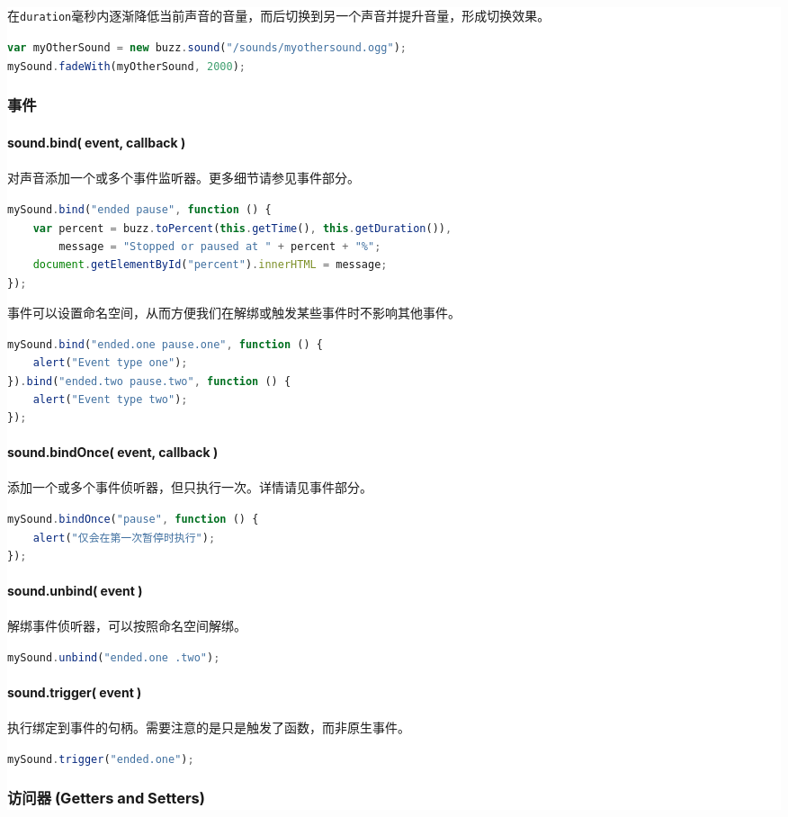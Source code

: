 在`duration`毫秒内逐渐降低当前声音的音量，而后切换到另一个声音并提升音量，形成切换效果。

```js
var myOtherSound = new buzz.sound("/sounds/myothersound.ogg");
mySound.fadeWith(myOtherSound, 2000);
```

### 事件

#### sound.bind( event, callback )

对声音添加一个或多个事件监听器。更多细节请参见事件部分。

```js
mySound.bind("ended pause", function () {
    var percent = buzz.toPercent(this.getTime(), this.getDuration()),
        message = "Stopped or paused at " + percent + "%";
    document.getElementById("percent").innerHTML = message;
});
```

事件可以设置命名空间，从而方便我们在解绑或触发某些事件时不影响其他事件。

```js
mySound.bind("ended.one pause.one", function () {
    alert("Event type one");
}).bind("ended.two pause.two", function () {
    alert("Event type two");
});
```

#### sound.bindOnce( event, callback )

添加一个或多个事件侦听器，但只执行一次。详情请见事件部分。

```js
mySound.bindOnce("pause", function () {
    alert("仅会在第一次暂停时执行");
});
```

#### sound.unbind( event )

解绑事件侦听器，可以按照命名空间解绑。

```js
mySound.unbind("ended.one .two");
```

#### sound.trigger( event )

执行绑定到事件的句柄。需要注意的是只是触发了函数，而非原生事件。

```js
mySound.trigger("ended.one");
```

### 访问器 (Getters and Setters)
